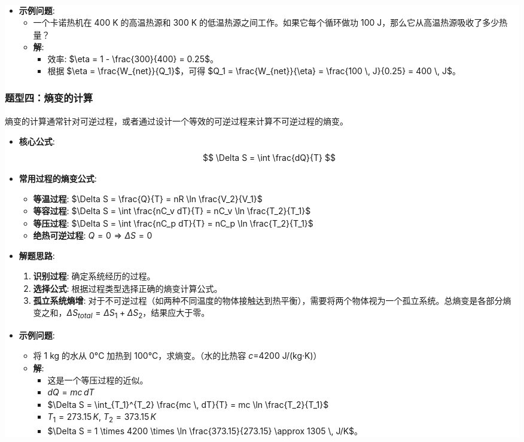 - **示例问题**:
  - 一个卡诺热机在 400 K 的高温热源和 300 K 的低温热源之间工作。如果它每个循环做功 100 J，那么它从高温热源吸收了多少热量？
  - **解**:
    - 效率: $\eta = 1 - \frac{300}{400} = 0.25$。
    - 根据 $\eta = \frac{W_{net}}{Q_1}$，可得 $Q_1 = \frac{W_{net}}{\eta} = \frac{100 \, J}{0.25} = 400 \, J$。

### 题型四：熵变的计算

熵变的计算通常针对可逆过程，或者通过设计一个等效的可逆过程来计算不可逆过程的熵变。

- **核心公式**:
  $$ \Delta S = \int \frac{dQ}{T} $$
- **常用过程的熵变公式**:
  - **等温过程**: $\Delta S = \frac{Q}{T} = nR \ln \frac{V_2}{V_1}$
  - **等容过程**: $\Delta S = \int \frac{nC_v dT}{T} = nC_v \ln \frac{T_2}{T_1}$
  - **等压过程**: $\Delta S = \int \frac{nC_p dT}{T} = nC_p \ln \frac{T_2}{T_1}$
  - **绝热可逆过程**: $Q=0 \Rightarrow \Delta S = 0$

- **解题思路**:
  1.  **识别过程**: 确定系统经历的过程。
  2.  **选择公式**: 根据过程类型选择正确的熵变计算公式。
  3.  **孤立系统熵增**: 对于不可逆过程（如两种不同温度的物体接触达到热平衡），需要将两个物体视为一个孤立系统。总熵变是各部分熵变之和，$\Delta S_{total} = \Delta S_1 + \Delta S_2$，结果应大于零。

- **示例问题**:
  - 将 1 kg 的水从 0°C 加热到 100°C，求熵变。（水的比热容 $c$=4200 J/(kg·K)）
  - **解**:
    - 这是一个等压过程的近似。
    - $dQ = mc \, dT$
    - $\Delta S = \int_{T_1}^{T_2} \frac{mc \, dT}{T} = mc \ln \frac{T_2}{T_1}$
    - $T_1 = 273.15 \, K$, $T_2 = 373.15 \, K$
    - $\Delta S = 1 \times 4200 \times \ln \frac{373.15}{273.15} \approx 1305 \, J/K$。 